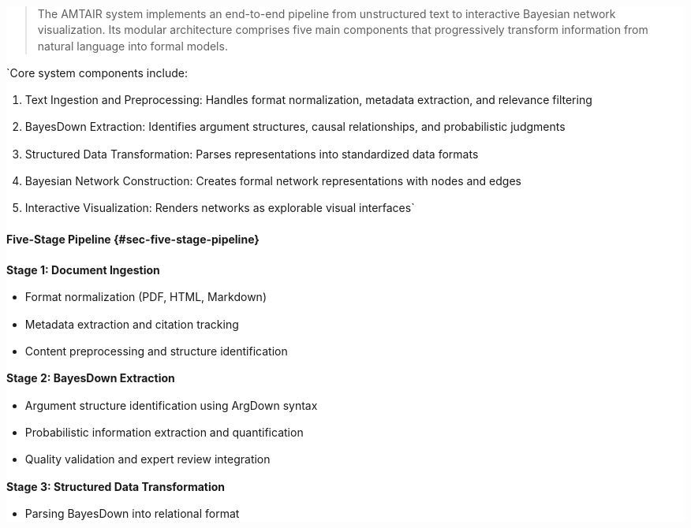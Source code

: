   





  

> The AMTAIR system implements an end-to-end pipeline from unstructured text to interactive Bayesian network visualization. Its modular architecture comprises five main components that progressively transform information from natural language into formal models.

  

`Core system components include:

  

1. Text Ingestion and Preprocessing: Handles format normalization, metadata extraction, and relevance filtering

2. BayesDown Extraction: Identifies argument structures, causal relationships, and probabilistic judgments

3. Structured Data Transformation: Parses representations into standardized data formats

4. Bayesian Network Construction: Creates formal network representations with nodes and edges

5. Interactive Visualization: Renders networks as explorable visual interfaces`

  



  
  



  

#### Five-Stage Pipeline {#sec-five-stage-pipeline}

  

**Stage 1: Document Ingestion**

  

- Format normalization (PDF, HTML, Markdown)

- Metadata extraction and citation tracking

- Content preprocessing and structure identification

  

**Stage 2: BayesDown Extraction**

  

- Argument structure identification using ArgDown syntax

- Probabilistic information extraction and quantification

- Quality validation and expert review integration

  

**Stage 3: Structured Data Transformation**

  

- Parsing BayesDown into relational format
